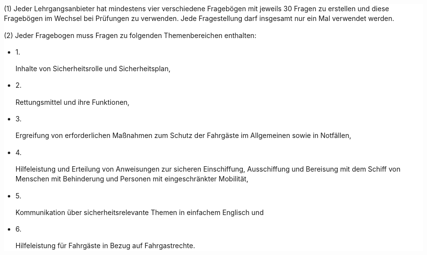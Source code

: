 <div>

<div class="jurAbsatz">

(1) Jeder Lehrgangsanbieter hat mindestens vier verschiedene Fragebögen
mit jeweils 30 Fragen zu erstellen und diese Fragebögen im Wechsel bei
Prüfungen zu verwenden. Jede Fragestellung darf insgesamt nur ein Mal
verwendet werden.

</div>

<div class="jurAbsatz">

(2) Jeder Fragebogen muss Fragen zu folgenden Themenbereichen enthalten:

  - 1\.
    
    <div style="">
    
    Inhalte von Sicherheitsrolle und Sicherheitsplan,
    
    </div>

  - 2\.
    
    <div style="">
    
    Rettungsmittel und ihre Funktionen,
    
    </div>

  - 3\.
    
    <div style="">
    
    Ergreifung von erforderlichen Maßnahmen zum Schutz der Fahrgäste im
    Allgemeinen sowie in Notfällen,
    
    </div>

  - 4\.
    
    <div style="">
    
    Hilfeleistung und Erteilung von Anweisungen zur sicheren
    Einschiffung, Ausschiffung und Bereisung mit dem Schiff von Menschen
    mit Behinderung und Personen mit eingeschränkter Mobilität,
    
    </div>

  - 5\.
    
    <div style="">
    
    Kommunikation über sicherheitsrelevante Themen in einfachem Englisch
    und
    
    </div>

  - 6\.
    
    <div style="">
    
    Hilfeleistung für Fahrgäste in Bezug auf Fahrgastrechte.
    